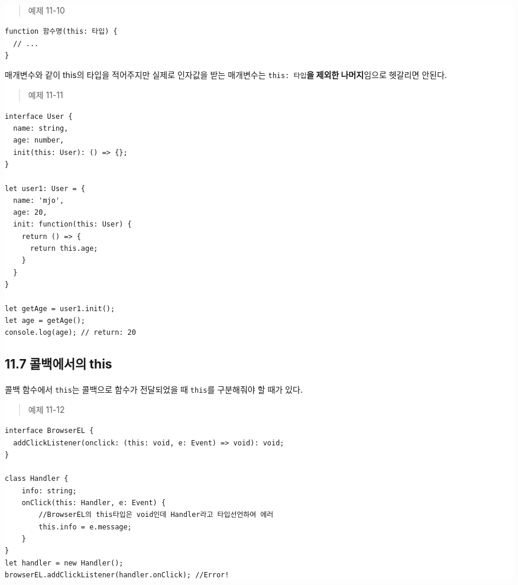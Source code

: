 > 예제 11-10
> 

```tsx
function 함수명(this: 타입) {
  // ...
}
```

매개변수와 같이 this의 타입을 적어주지만 실제로 인자값을 받는 매개변수는 `this: 타입`**을 제외한 나머지**임으로 헷갈리면 안된다.

> 예제 11-11
> 

```tsx
interface User {
  name: string,
  age: number,
  init(this: User): () => {};
}

let user1: User = {
  name: 'mjo',
  age: 20,
  init: function(this: User) {
    return () => {
      return this.age;
    }
  }
}

let getAge = user1.init();
let age = getAge();
console.log(age); // return: 20
```

## 11.7 **콜백에서의 this**

콜백 함수에서 `this`는 콜백으로 함수가 전달되었을 때 `this`를 구분해줘야 할 때가 있다. 

> 예제 11-12
> 

```tsx
interface BrowserEL {
  addClickListener(onclick: (this: void, e: Event) => void): void;
}

class Handler {
    info: string;
    onClick(this: Handler, e: Event) { 
		//BrowserEL의 this타입은 void인데 Handler라고 타입선언하여 에러
        this.info = e.message;
    }
}
let handler = new Handler();
browserEL.addClickListener(handler.onClick); //Error!
```
